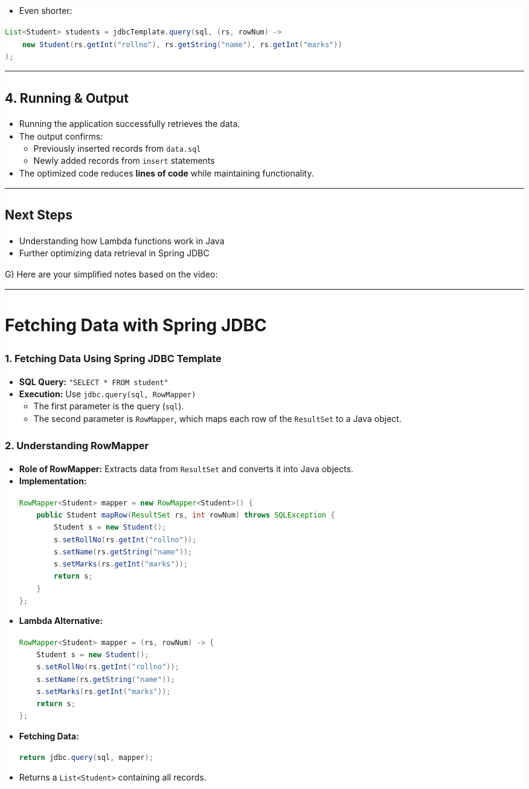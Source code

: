 - Even shorter:
```java
List<Student> students = jdbcTemplate.query(sql, (rs, rowNum) -> 
    new Student(rs.getInt("rollno"), rs.getString("name"), rs.getInt("marks"))
);
```

---

## **4. Running & Output**  
- Running the application successfully retrieves the data.  
- The output confirms:  
  - Previously inserted records from `data.sql`  
  - Newly added records from `insert` statements  
- The optimized code reduces **lines of code** while maintaining functionality.  

---

## **Next Steps**
- Understanding how Lambda functions work in Java  
- Further optimizing data retrieval in Spring JDBC  

G)
Here are your simplified notes based on the video:  

---

# **Fetching Data with Spring JDBC**  
### **1. Fetching Data Using Spring JDBC Template**
- **SQL Query:** `"SELECT * FROM student"`
- **Execution:** Use `jdbc.query(sql, RowMapper)`  
  - The first parameter is the query (`sql`).  
  - The second parameter is `RowMapper`, which maps each row of the `ResultSet` to a Java object.

### **2. Understanding RowMapper**
- **Role of RowMapper:** Extracts data from `ResultSet` and converts it into Java objects.
- **Implementation:**
  ```java
  RowMapper<Student> mapper = new RowMapper<Student>() {
      public Student mapRow(ResultSet rs, int rowNum) throws SQLException {
          Student s = new Student();
          s.setRollNo(rs.getInt("rollno"));
          s.setName(rs.getString("name"));
          s.setMarks(rs.getInt("marks"));
          return s;
      }
  };
  ```
- **Lambda Alternative:**  
  ```java
  RowMapper<Student> mapper = (rs, rowNum) -> {
      Student s = new Student();
      s.setRollNo(rs.getInt("rollno"));
      s.setName(rs.getString("name"));
      s.setMarks(rs.getInt("marks"));
      return s;
  };
  ```
- **Fetching Data:**  
  ```java
  return jdbc.query(sql, mapper);
  ```
- Returns a `List<Student>` containing all records.